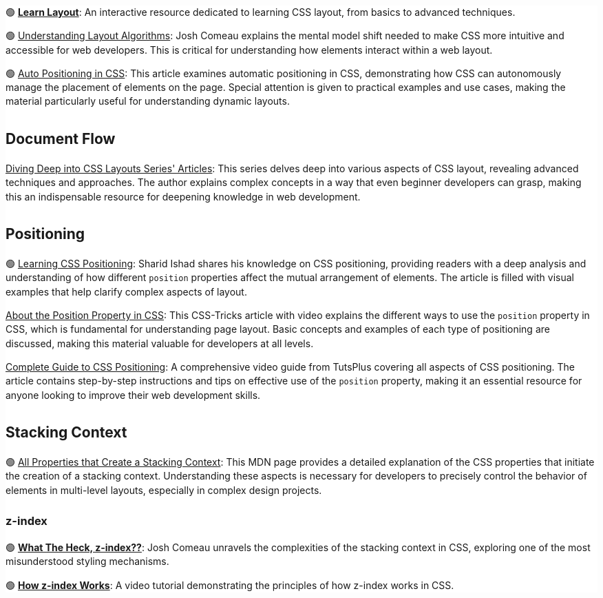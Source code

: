 🟢 **[Learn Layout](http://learnlayout.com/)**: An interactive resource dedicated to learning CSS layout, from basics to advanced techniques.



🟢 [Understanding Layout Algorithms](https://www.joshwcomeau.com/css/understanding-layout-algorithms/): Josh Comeau explains the mental model shift needed to make CSS more intuitive and accessible for web developers. This is critical for understanding how elements interact within a web layout.

🟢 [Auto Positioning in CSS](https://ishadeed.com/article/auto-css): This article examines automatic positioning in CSS, demonstrating how CSS can autonomously manage the placement of elements on the page. Special attention is given to practical examples and use cases, making the material particularly useful for understanding dynamic layouts.

## Document Flow

[Diving Deep into CSS Layouts Series' Articles](https://dev.to/poulamic/series/8357): This series delves deep into various aspects of CSS layout, revealing advanced techniques and approaches. The author explains complex concepts in a way that even beginner developers can grasp, making this an indispensable resource for deepening knowledge in web development.

## Positioning

🟢 [Learning CSS Positioning](https://ishadeed.com/article/learn-css-positioning): Sharid Ishad shares his knowledge on CSS positioning, providing readers with a deep analysis and understanding of how different `position` properties affect the mutual arrangement of elements. The article is filled with visual examples that help clarify complex aspects of layout.

[About the Position Property in CSS](https://css-tricks.com/video-screencasts/198-about-the-position-property/): This CSS-Tricks article with video explains the different ways to use the `position` property in CSS, which is fundamental for understanding page layout. Basic concepts and examples of each type of positioning are discussed, making this material valuable for developers at all levels.

[Complete Guide to CSS Positioning](https://webdesign.tutsplus.com/the-complete-guide-to-css-positioning--CRS-200483c): A comprehensive video guide from TutsPlus covering all aspects of CSS positioning. The article contains step-by-step instructions and tips on effective use of the `position` property, making it an essential resource for anyone looking to improve their web development skills.

## Stacking Context

🟢 [All Properties that Create a Stacking Context](https://developer.mozilla.org/en-US/docs/Web/CSS/CSS_positioned_layout/Understanding_z-index/Stacking_context): This MDN page provides a detailed explanation of the CSS properties that initiate the creation of a stacking context. Understanding these aspects is necessary for developers to precisely control the behavior of elements in multi-level layouts, especially in complex design projects.

### z-index

🟢 **[What The Heck, z-index??](https://www.joshwcomeau.com/css/stacking-contexts/)**: Josh Comeau unravels the complexities of the stacking context in CSS, exploring one of the most misunderstood styling mechanisms.

🟢 **[How z-index Works](https://css-tricks.com/video-screencasts/40-how-z-index-works/)**: A video tutorial demonstrating the principles of how z-index works in CSS.
